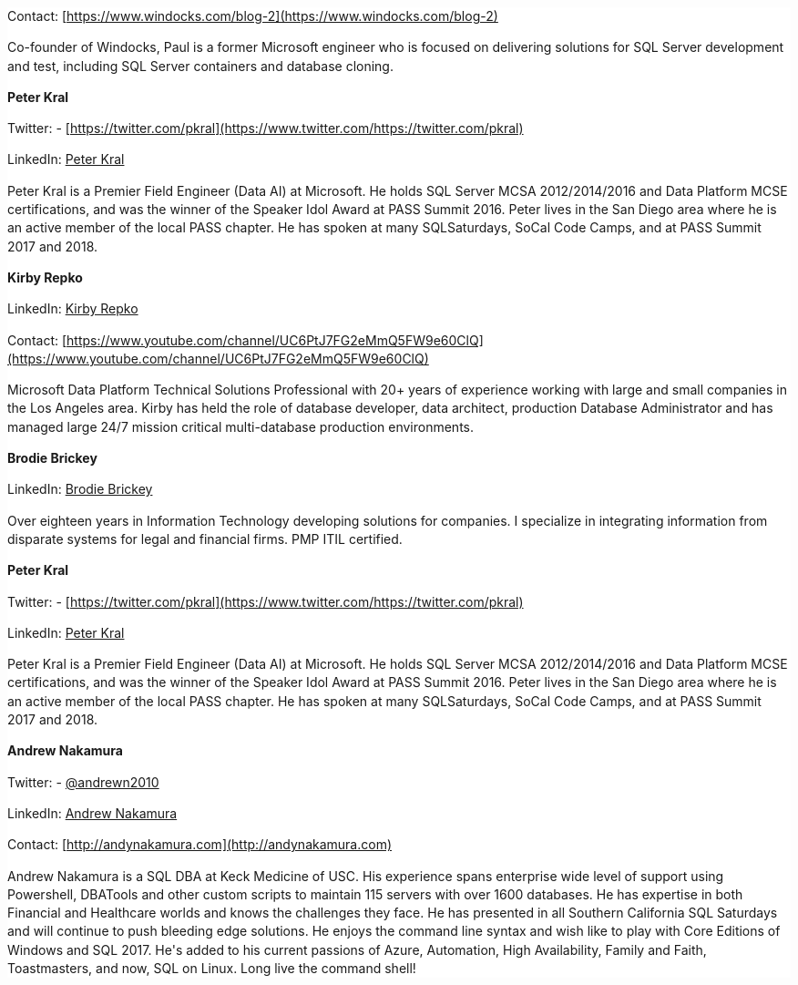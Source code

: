 Contact: [https://www.windocks.com/blog-2](https://www.windocks.com/blog-2)
 
Co-founder of Windocks, Paul is a former Microsoft engineer who is focused on delivering solutions for SQL Server development and test, including SQL Server containers and database cloning.
 
**Peter Kral**
 
Twitter:  - [https://twitter.com/pkral](https://www.twitter.com/https://twitter.com/pkral)
 
LinkedIn: [Peter Kral](https://www.linkedin.com/in/peterkral)
 
Peter Kral is a Premier Field Engineer (Data  AI) at Microsoft. He holds SQL Server MCSA 2012/2014/2016 and Data Platform MCSE certifications, and was the winner of the Speaker Idol Award at PASS Summit 2016. Peter lives in the San Diego area where he is an active member of the local PASS chapter. He has spoken at many SQLSaturdays, SoCal Code Camps, and at PASS Summit 2017 and 2018.
 
**Kirby Repko**
 
LinkedIn: [Kirby Repko](https://www.linkedin.com/in/kirbyrepko/)
 
Contact: [https://www.youtube.com/channel/UC6PtJ7FG2eMmQ5FW9e60ClQ](https://www.youtube.com/channel/UC6PtJ7FG2eMmQ5FW9e60ClQ)
 
Microsoft Data Platform Technical Solutions Professional with 20+ years of experience working with large and small companies in the Los Angeles area.  Kirby has held the role of database developer, data architect, production Database Administrator and has managed large 24/7 mission critical multi-database production environments.
 
**Brodie Brickey**
 
LinkedIn: [Brodie Brickey](https://www.linkedin.com/in/brodie-brickey-b074988/)
 
Over eighteen years in Information Technology developing solutions for companies.  I specialize in integrating information from disparate systems for legal and financial firms.   PMP  ITIL certified.
 
**Peter Kral**
 
Twitter:  - [https://twitter.com/pkral](https://www.twitter.com/https://twitter.com/pkral)
 
LinkedIn: [Peter Kral](https://www.linkedin.com/in/peterkral)
 
Peter Kral is a Premier Field Engineer (Data  AI) at Microsoft. He holds SQL Server MCSA 2012/2014/2016 and Data Platform MCSE certifications, and was the winner of the Speaker Idol Award at PASS Summit 2016. Peter lives in the San Diego area where he is an active member of the local PASS chapter. He has spoken at many SQLSaturdays, SoCal Code Camps, and at PASS Summit 2017 and 2018.
 
**Andrew Nakamura**
 
Twitter:  - [@andrewn2010](https://www.twitter.com/@andrewn2010)
 
LinkedIn: [Andrew Nakamura](http://www.linkedin.com/pub/andy-nakamura/18/12/709/en)
 
Contact: [http://andynakamura.com](http://andynakamura.com)
 
Andrew Nakamura is a SQL DBA at Keck Medicine of USC.  His experience spans enterprise wide level of support using Powershell, DBATools and other custom scripts to maintain 115 servers with over 1600 databases.  He has expertise in both Financial and Healthcare worlds and knows the challenges they face.  He has presented in all Southern California SQL Saturdays and will continue to push bleeding edge solutions.  He enjoys the command line syntax and wish like to play with Core Editions of Windows and SQL 2017.  He's added to his current passions of Azure, Automation, High Availability, Family and Faith, Toastmasters, and now, SQL on Linux.  Long live the command shell!
 